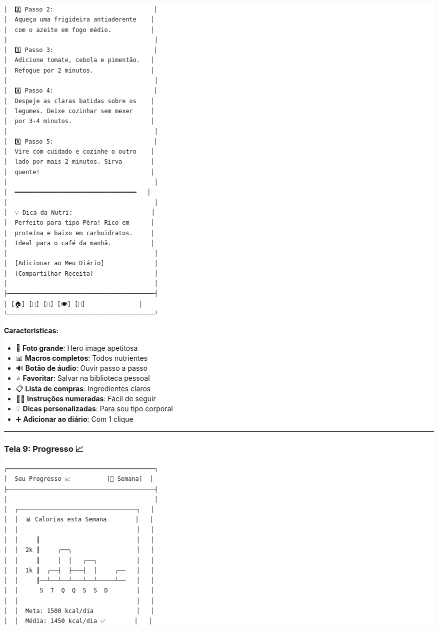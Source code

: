 ```
│  2️⃣ Passo 2:                            │
│  Aqueça uma frigideira antiaderente    │
│  com o azeite em fogo médio.           │
│                                         │
│  3️⃣ Passo 3:                            │
│  Adicione tomate, cebola e pimentão.   │
│  Refogue por 2 minutos.                │
│                                         │
│  4️⃣ Passo 4:                            │
│  Despeje as claras batidas sobre os    │
│  legumes. Deixe cozinhar sem mexer     │
│  por 3-4 minutos.                      │
│                                         │
│  5️⃣ Passo 5:                            │
│  Vire com cuidado e cozinhe o outro    │
│  lado por mais 2 minutos. Sirva        │
│  quente!                               │
│                                         │
│  ━━━━━━━━━━━━━━━━━━━━━━━━━━━━━━━━━━   │
│                                         │
│  💡 Dica da Nutri:                      │
│  Perfeito para tipo Pêra! Rico em      │
│  proteína e baixo em carboidratos.     │
│  Ideal para o café da manhã.           │
│                                         │
│  [Adicionar ao Meu Diário]              │
│  [Compartilhar Receita]                 │
│                                         │
├─────────────────────────────────────────┤
│ [🏠] [📝] [📸] [🍽️] [👤]               │
└─────────────────────────────────────────┘
```

**Características:**
- 📸 **Foto grande**: Hero image apetitosa
- 📊 **Macros completos**: Todos nutrientes
- 🔊 **Botão de áudio**: Ouvir passo a passo
- ⭐ **Favoritar**: Salvar na biblioteca pessoal
- 📋 **Lista de compras**: Ingredientes claros
- 👨‍🍳 **Instruções numeradas**: Fácil de seguir
- 💡 **Dicas personalizadas**: Para seu tipo corporal
- ➕ **Adicionar ao diário**: Com 1 clique

---

### **Tela 9: Progresso** 📈

```
┌─────────────────────────────────────────┐
│  Seu Progresso 📈          [📅 Semana]  │
├─────────────────────────────────────────┤
│                                         │
│  ┌─────────────────────────────────┐   │
│  │  📊 Calorias esta Semana        │   │
│  │                                 │   │
│  │     ┃                           │   │
│  │  2k ┃     ╭──╮                  │   │
│  │     ┃     │  │   ╭──╮           │   │
│  │  1k ┃  ╭──┤  ├───┤  │     ╭──   │   │
│  │     ┃──┴──┴──┴───┴──┴─────┴──   │   │
│  │      S  T  Q  Q  S  S  D        │   │
│  │                                 │   │
│  │  Meta: 1500 kcal/dia            │   │
│  │  Média: 1450 kcal/dia ✅        │   │
```